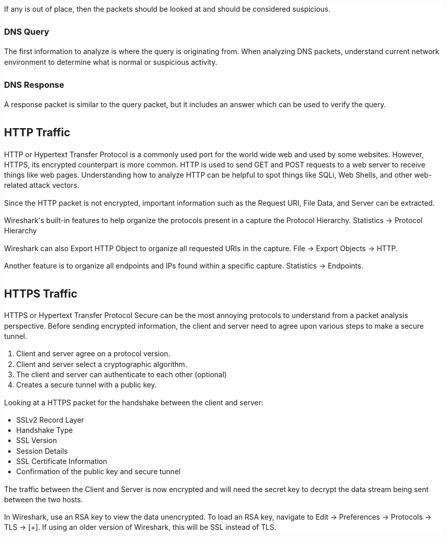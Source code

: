 If any is out of place, then the packets should be looked at and should be considered suspicious.

### DNS Query

The first information to analyze is where the query is originating from. When analyzing DNS packets, understand current network environment to determine what is normal or suspicious activity.

### DNS Response

A response packet is similar to the query packet, but it includes an answer which can be used to verify the query.

## HTTP Traffic

HTTP or Hypertext Transfer Protocol is a commonly used port for the world wide web and used by some websites. However, HTTPS, its encrypted counterpart is more common. HTTP is used to send GET and POST requests to a web server to receive things like web pages. Understanding how to analyze HTTP can be helpful to spot things like SQLi, Web Shells, and other web-related attack vectors.

Since the HTTP packet is not encrypted, important information such as the Request URI, File Data, and Server can be extracted.

Wireshark's built-in features to help organize the protocols present in a capture the Protocol Hierarchy. Statistics -> Protocol Hierarchy

Wireshark can also Export HTTP Object to organize all requested URIs in the capture. File -> Export Objects -> HTTP.

Another feature is to organize all endpoints and IPs found within a specific capture. Statistics -> Endpoints.

## HTTPS Traffic

HTTPS or Hypertext Transfer Protocol Secure can be the most annoying protocols to understand from a packet analysis perspective. Before sending encrypted information, the client and server need to agree upon various steps to make a secure tunnel.

1. Client and server agree on a protocol version.
2. Client and server select a cryptographic algorithm.
3. The client and server can authenticate to each other (optional)
4. Creates a secure tunnel with a public key.

Looking at a HTTPS packet for the handshake between the client and server:

* SSLv2 Record Layer
* Handshake Type
* SSL Version
* Session Details
* SSL Certificate Information
* Confirmation of the public key and secure tunnel

The traffic between the Client and Server is now encrypted and will need the secret key to decrypt the data stream being sent between the two hosts.

In Wireshark, use an RSA key to view the data unencrypted. To load an RSA key, navigate to Edit -> Preferences -> Protocols -> TLS -> \[+]. If using an older version of Wireshark, this will be SSL instead of TLS.

